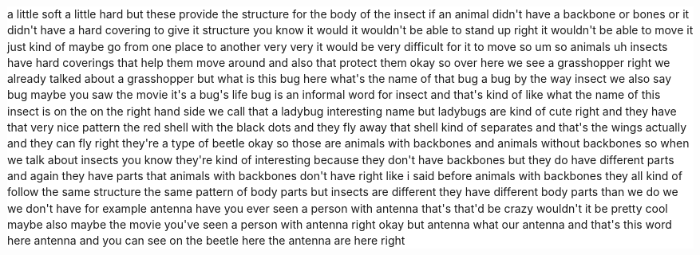 a little soft a little hard but these
provide
the structure for the body
of the insect if an animal didn't have a
backbone or bones
or it didn't have a hard covering to
give it structure
you know it would it wouldn't be able to
stand up right it wouldn't be able to
move it just kind of maybe
go from one place to another very very
it would be very difficult for it to
move
so um so animals uh insects have
hard coverings that help them move
around and also
that protect them okay so over here we
see a grasshopper right
we already talked about a grasshopper
but what is this bug here
what's the name of that bug a bug by the
way insect
we also say bug maybe you saw the movie
it's a bug's life bug is an informal
word
for insect and that's kind of like what
the name of this
insect is on the on the right hand side
we call that
a ladybug interesting name
but ladybugs are kind of cute right and
they have that very nice
pattern the red shell with the black
dots
and they fly away that shell kind of
separates and that's the wings actually
and
they can fly right they're a type of
beetle
okay so those are animals with backbones
and animals without backbones
so when we talk about insects you know
they're kind of interesting because they
don't have backbones
but they do have different parts and
again they have parts that
animals with backbones don't have right
like i said before animals with
backbones they all kind of follow the
same
structure the same pattern of body parts
but insects are different they have
different body parts
than we do we we don't have for example
antenna
have you ever seen a person with antenna
that's that'd be crazy wouldn't it
be pretty cool maybe also maybe the
movie you've seen a person with antenna
right okay but antenna what our antenna
and that's this word here antenna and
you can see
on the beetle here the antenna are here
right